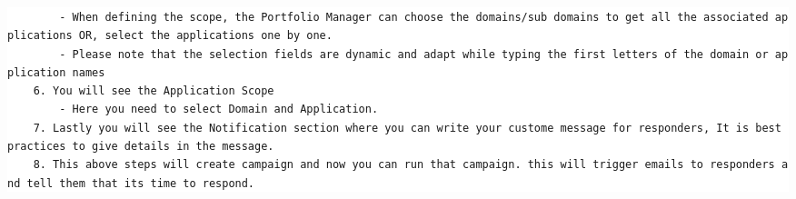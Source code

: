 			- When defining the scope, the Portfolio Manager can choose the domains/sub domains to get all the associated applications OR, select the applications one by one.
			- Please note that the selection fields are dynamic and adapt while typing the first letters of the domain or application names
		6. You will see the Application Scope 
			- Here you need to select Domain and Application.
		7. Lastly you will see the Notification section where you can write your custome message for responders, It is best practices to give details in the message.
		8. This above steps will create campaign and now you can run that campaign. this will trigger emails to responders and tell them that its time to respond.

